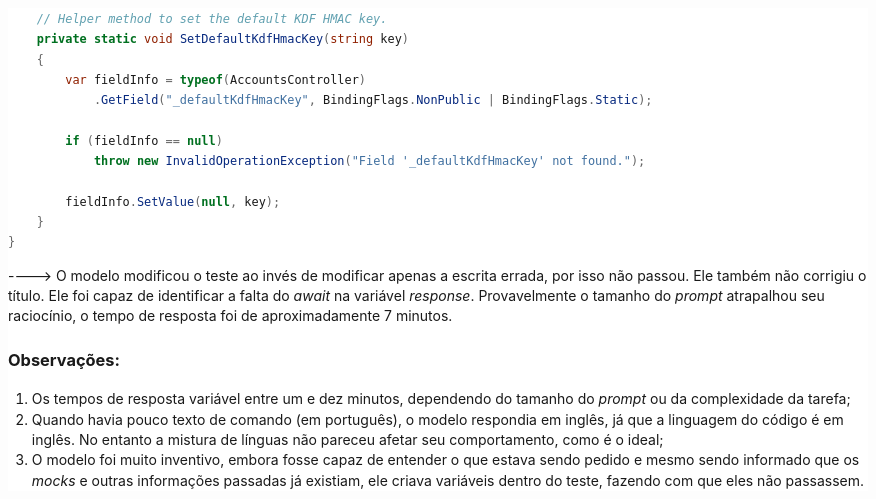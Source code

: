 ````csharp
    // Helper method to set the default KDF HMAC key.
    private static void SetDefaultKdfHmacKey(string key)
    {
        var fieldInfo = typeof(AccountsController)
            .GetField("_defaultKdfHmacKey", BindingFlags.NonPublic | BindingFlags.Static);

        if (fieldInfo == null)
            throw new InvalidOperationException("Field '_defaultKdfHmacKey' not found.");

        fieldInfo.SetValue(null, key);
    }
}

````
----> O modelo modificou o teste ao invés de modificar apenas a escrita errada, por isso não passou. Ele também não corrigiu o título. Ele foi capaz de identificar a falta do _await_ na variável _response_. Provavelmente o tamanho do _prompt_ atrapalhou seu raciocínio, o tempo de resposta foi de aproximadamente 7 minutos.



### Observações:
1. Os tempos de resposta variável entre um e dez minutos, dependendo do tamanho do _prompt_ ou da complexidade da tarefa;
2. Quando havia pouco texto de comando (em português), o modelo respondia em inglês, já que a linguagem do código é em inglês. No entanto a mistura de línguas não pareceu afetar seu comportamento, como é o ideal;
3. O modelo foi muito inventivo, embora fosse capaz de entender o que estava sendo pedido e mesmo sendo informado que os _mocks_ e outras informações passadas já existiam, ele criava variáveis dentro do teste, fazendo com que eles não passassem. 
